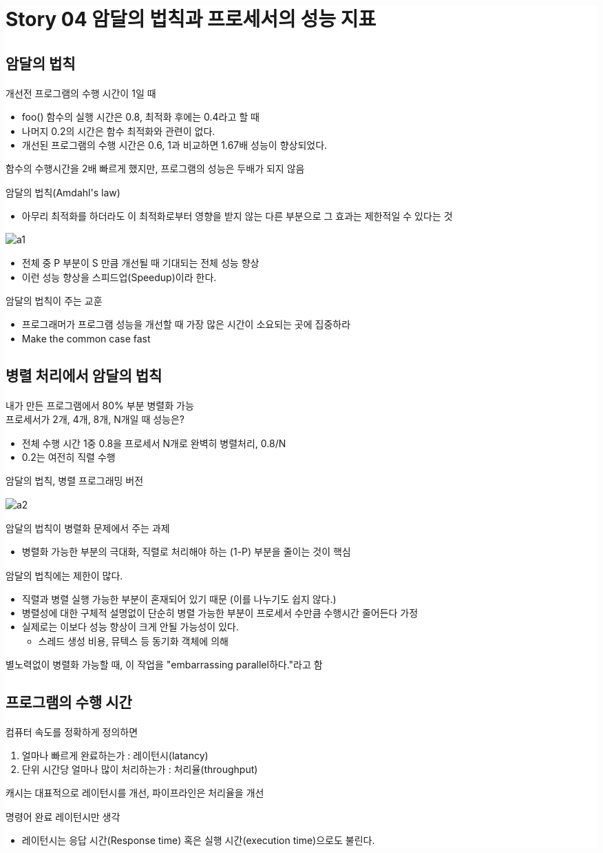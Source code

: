 # Story 04 암달의 법칙과 프로세서의 성능 지표
## 암달의 법칙
개선전 프로그램의 수행 시간이 1일 때
* foo() 함수의 실행 시간은 0.8, 최적화 후에는 0.4라고 할 때
* 나머지 0.2의 시간은 함수 최적화와 관련이 없다.
* 개선된 프로그램의 수행 시간은 0.6, 1과 비교하면 1.67배 성능이 향상되었다.

함수의 수행시간을 2배 빠르게 했지만, 프로그램의 성능은 두배가 되지 않음

암달의 법칙(Amdahl's law)
* 아무리 최적화를 하더라도 이 최적화로부터 영향을 받지 않는 다른 부분으로 그 효과는 제한적일 수 있다는 것

![a1](https://github.com/MyungHyun-Ahn/SystemProgramming/assets/78206106/7823c05a-ce9f-473d-80da-30f757db68a6)
* 전체 중 P 부분이 S 만큼 개선될 때 기대되는 전체 성능 향상
* 이런 성능 향상을 스피드업(Speedup)이라 한다.

암달의 법칙이 주는 교훈
* 프로그래머가 프로그램 성능을 개선할 때 가장 많은 시간이 소요되는 곳에 집중하라
* Make the common case fast

## 병렬 처리에서 암달의 법칙
내가 만든 프로그램에서 80% 부분 병렬화 가능\
프로세서가 2개, 4개, 8개, N개일 때 성능은?
* 전체 수행 시간 1중 0.8을 프로세서 N개로 완벽히 병렬처리, 0.8/N
* 0.2는 여전히 직렬 수행

암달의 법칙, 병렬 프로그래밍 버전

![a2](https://github.com/MyungHyun-Ahn/SystemProgramming/assets/78206106/8719ed85-8d26-43f7-8554-16a5867bd953)

암달의 법칙이 병렬화 문제에서 주는 과제
* 병렬화 가능한 부분의 극대화, 직렬로 처리해야 하는 (1-P) 부분을 줄이는 것이 핵심

암달의 법칙에는 제한이 많다.
* 직렬과 병렬 실행 가능한 부분이 혼재되어 있기 때문 (이를 나누기도 쉽지 않다.)
* 병렬성에 대한 구체적 설명없이 단순히 병렬 가능한 부분이 프로세서 수만큼 수행시간 줄어든다 가정
* 실제로는 이보다 성능 향상이 크게 안될 가능성이 있다.
  * 스레드 생성 비용, 뮤텍스 등 동기화 객체에 의해

별노력없이 병렬화 가능할 때, 이 작업을 "embarrassing parallel하다."라고 함

## 프로그램의 수행 시간
컴퓨터 속도를 정확하게 정의하면
1. 얼마나 빠르게 완료하는가 : 레이턴시(latancy)
2. 단위 시간당 얼마나 많이 처리하는가 : 처리율(throughput)

캐시는 대표적으로 레이턴시를 개선, 파이프라인은 처리율을 개선

명령어 완료 레이턴시만 생각
* 레이턴시는 응답 시간(Response time) 혹은 실행 시간(execution time)으로도 불린다.
